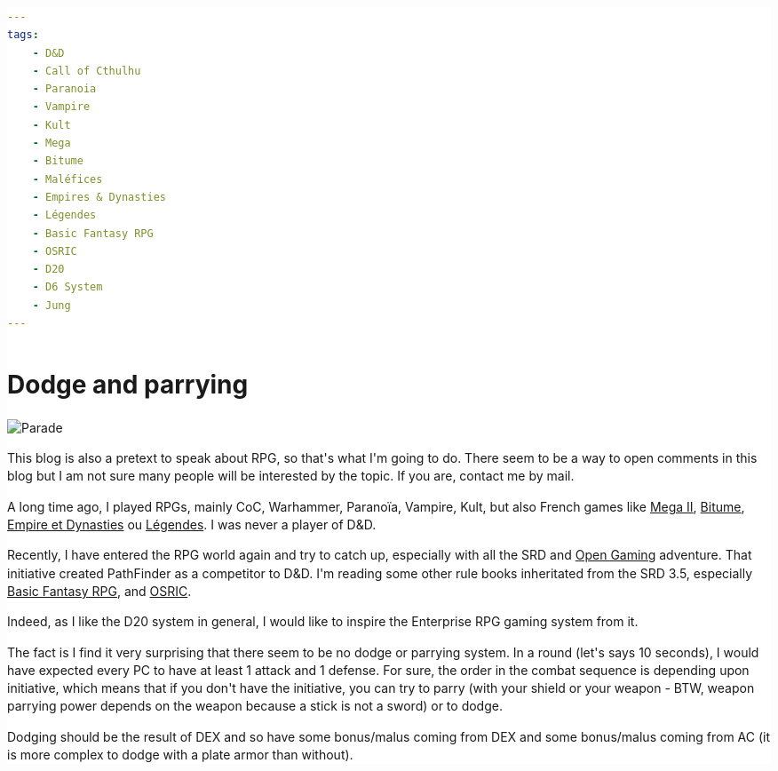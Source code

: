 ```yaml
---
tags:
    - D&D
    - Call of Cthulhu
    - Paranoia
    - Vampire
    - Kult
    - Mega
    - Bitume
    - Maléfices
    - Empires & Dynasties
    - Légendes
    - Basic Fantasy RPG
    - OSRIC
    - D20
    - D6 System
    - Jung
---
```


<a name="007"></a>

# Dodge and parrying

![Parade](../images/parade.png)

This blog is also a pretext to speak about RPG, so that's what I'm going to do. There seem to be a way to open comments in this blog but I am not sure many people will be interested by the topic. If you are, contact me by mail.

A long time ago, I played RPGs, mainly CoC, Warhammer, Paranoïa, Vampire, Kult, but also French games like [Mega II](https://fr.wikipedia.org/wiki/Mega_(jeu_de_r%C3%B4le) "Mega"), [Bitume](https://fr.wikipedia.org/wiki/Bitume_(jeu_de_r%C3%B4le) "Bitume"), [Empire et Dynasties](https://fr.wikipedia.org/wiki/Empires_et_Dynasties "Empires") ou [Légendes](https://fr.wikipedia.org/wiki/L%C3%A9gendes_(jeu_de_r%C3%B4le) "Légendes"). I was never a player of D&D.

Recently, I have entered the RPG world again and try to catch up, especially with all the SRD and [Open Gaming](https://en.wikipedia.org/wiki/Open_gaming) adventure. That initiative created PathFinder as a competitor to D&D. I'm reading some other rule books inheritated from the SRD 3.5, especially [Basic Fantasy RPG](https://www.basicfantasy.org/), and [OSRIC](https://osric.fr/).

Indeed, as I like the D20 system in general, I would like to inspire the Enterprise RPG gaming system from it.

The fact is I find it very surprising that there seem to be no dodge or parrying system. In a round (let's says 10 seconds), I would have expected every PC to have at least 1 attack and 1 defense. For sure, the order in the combat sequence is depending upon initiative, which means that if you don't have the initiative, you can try to parry (with your shield or your weapon - BTW, weapon parrying power depends on the weapon because a stick is not a sword) or to dodge.

Dodging should be the result of DEX and so have some bonus/malus coming from DEX and some bonus/malus coming from AC (it is more complex to dodge with a plate armor than without).
